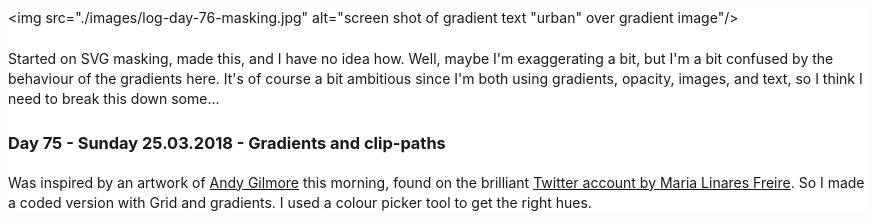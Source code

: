 <img src="./images/log-day-76-masking.jpg" alt="screen shot of gradient text "urban" over gradient image"/><br/><br/>
Started on SVG masking, made this, and I have no idea how. Well, maybe I'm exaggerating a bit, but I'm a bit confused by the behaviour of the gradients here. It's of course a bit ambitious since I'm both using gradients, opacity, images, and text, so I think I need to break this down some...
### Day 75 - Sunday 25.03.2018 - Gradients and clip-paths
Was inspired by an artwork of [Andy Gilmore](http://www.agilmore.com/info) this morning, found on the brilliant [Twitter account by Maria Linares Freire](https://twitter.com/LinaresFreire). So I made a coded version with Grid and gradients. I used a colour picker tool to get the right hues.
